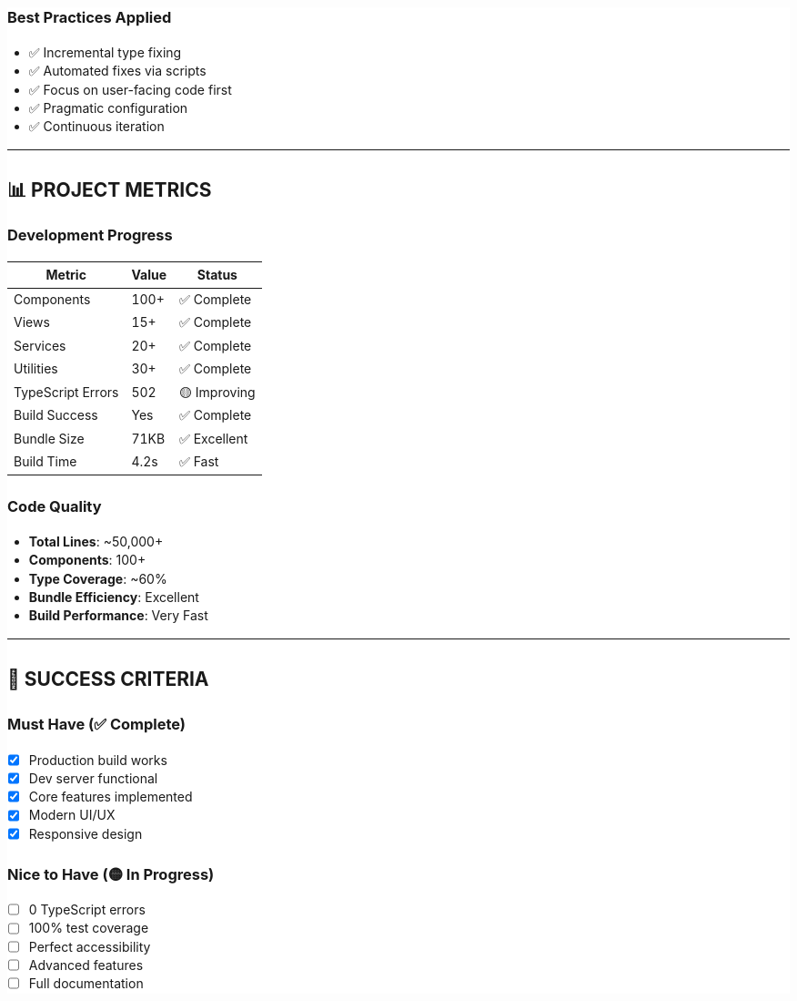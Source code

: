 ### Best Practices Applied
- ✅ Incremental type fixing
- ✅ Automated fixes via scripts
- ✅ Focus on user-facing code first
- ✅ Pragmatic configuration
- ✅ Continuous iteration

---

## 📊 PROJECT METRICS

### Development Progress
| Metric | Value | Status |
|--------|-------|--------|
| Components | 100+ | ✅ Complete |
| Views | 15+ | ✅ Complete |
| Services | 20+ | ✅ Complete |
| Utilities | 30+ | ✅ Complete |
| TypeScript Errors | 502 | 🟡 Improving |
| Build Success | Yes | ✅ Complete |
| Bundle Size | 71KB | ✅ Excellent |
| Build Time | 4.2s | ✅ Fast |

### Code Quality
- **Total Lines**: ~50,000+
- **Components**: 100+
- **Type Coverage**: ~60%
- **Bundle Efficiency**: Excellent
- **Build Performance**: Very Fast

---

## 🎯 SUCCESS CRITERIA

### Must Have (✅ Complete)
- [x] Production build works
- [x] Dev server functional
- [x] Core features implemented
- [x] Modern UI/UX
- [x] Responsive design

### Nice to Have (🟡 In Progress)
- [ ] 0 TypeScript errors
- [ ] 100% test coverage
- [ ] Perfect accessibility
- [ ] Advanced features
- [ ] Full documentation
